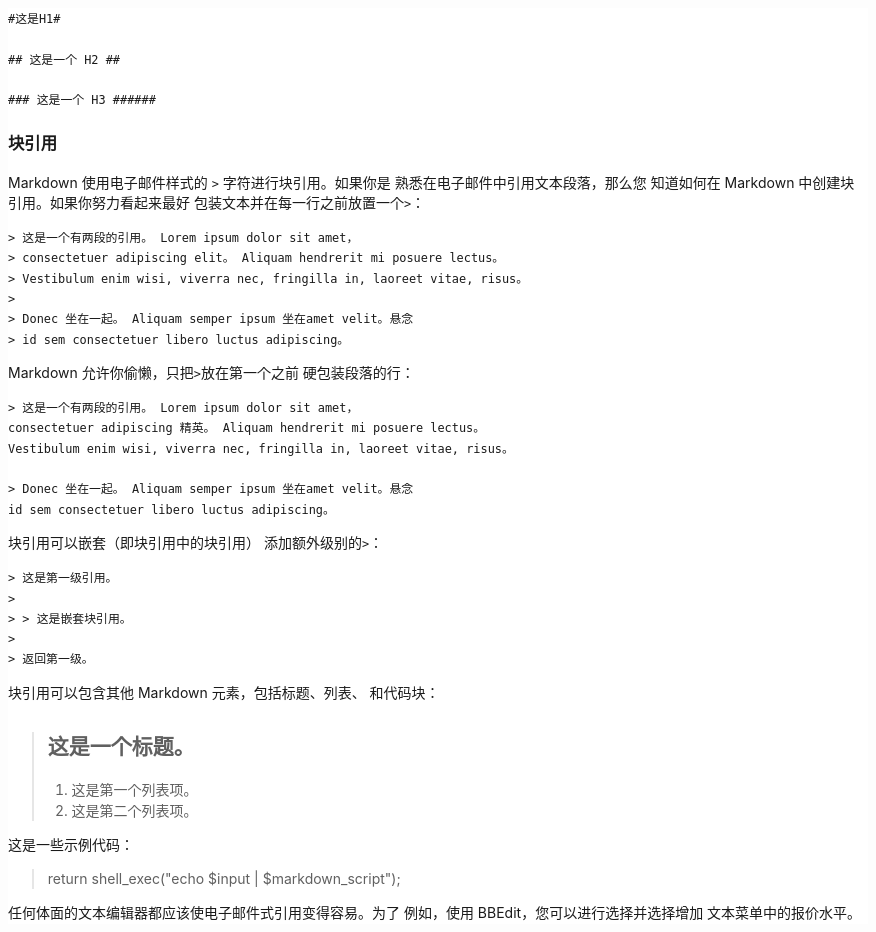     #这是H1#

    ## 这是一个 H2 ##

    ### 这是一个 H3 ######


<h3 id="blockquote">块引用</h3>

Markdown 使用电子邮件样式的 `>` 字符进行块引用。如果你是
熟悉在电子邮件中引用文本段落，那么您
知道如何在 Markdown 中创建块引用。如果你努力看起来最好
包装文本并在每一行之前放置一个`>`：

    > 这是一个有两段的引用。 Lorem ipsum dolor sit amet，
    > consectetuer adipiscing elit。 Aliquam hendrerit mi posuere lectus。
    > Vestibulum enim wisi, viverra nec, fringilla in, laoreet vitae, risus。
    >
    > Donec 坐在一起。 Aliquam semper ipsum 坐在amet velit。悬念
    > id sem consectetuer libero luctus adipiscing。

Markdown 允许你偷懒，只把`>`放在第一个之前
硬包装段落的行：

    > 这是一个有两段的引用。 Lorem ipsum dolor sit amet，
    consectetuer adipiscing 精英。 Aliquam hendrerit mi posuere lectus。
    Vestibulum enim wisi, viverra nec, fringilla in, laoreet vitae, risus。

    > Donec 坐在一起。 Aliquam semper ipsum 坐在amet velit。悬念
    id sem consectetuer libero luctus adipiscing。

块引用可以嵌套（即块引用中的块引用）
添加额外级别的`>`：

    > 这是第一级引用。
    >
    > > 这是嵌套块引用。
    >
    > 返回第一级。

块引用可以包含其他 Markdown 元素，包括标题、列表、
和代码块：

> ## 这是一个标题。
>
> 1. 这是第一个列表项。
> 2. 这是第二个列表项。
>
>
这是一些示例代码：
>
> return shell_exec("echo $input | $markdown_script");

任何体面的文本编辑器都应该使电子邮件式引用变得容易。为了
例如，使用 BBEdit，您可以进行选择并选择增加
文本菜单中的报价水平。
